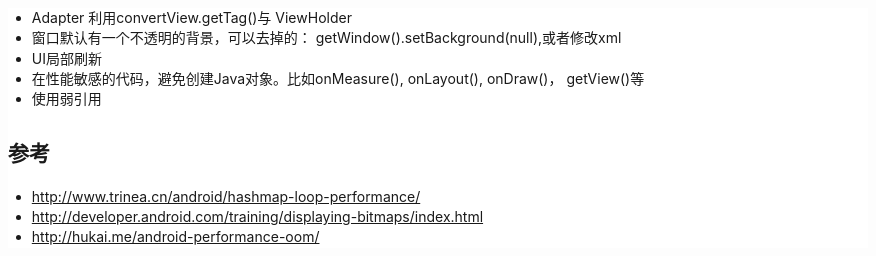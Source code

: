 - Adapter 利用convertView.getTag()与 ViewHolder
- 窗口默认有一个不透明的背景，可以去掉的： getWindow().setBackground(null),或者修改xml
- UI局部刷新
- 在性能敏感的代码，避免创建Java对象。比如onMeasure(), onLayout(), onDraw()， getView()等
- 使用弱引用

## 参考

- <http://www.trinea.cn/android/hashmap-loop-performance/>
- <http://developer.android.com/training/displaying-bitmaps/index.html>
- <http://hukai.me/android-performance-oom/>